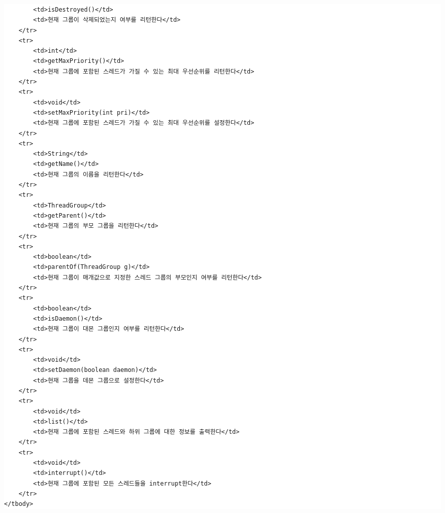             <td>isDestroyed()</td>
            <td>현재 그룹이 삭제되었는지 여부를 리턴한다</td>
        </tr>
        <tr>
            <td>int</td>
            <td>getMaxPriority()</td>
            <td>현재 그룹에 포함된 스레드가 가질 수 있는 최대 우선순위를 리턴한다</td>
        </tr>
        <tr>
            <td>void</td>
            <td>setMaxPriority(int pri)</td>
            <td>현재 그룹에 포함된 스레드가 가질 수 있는 최대 우선순위를 설정한다</td>
        </tr>
        <tr>
            <td>String</td>
            <td>getName()</td>
            <td>현재 그룹의 이름을 리턴한다</td>
        </tr>
        <tr>
            <td>ThreadGroup</td>
            <td>getParent()</td>
            <td>현재 그룹의 부모 그룹을 리턴한다</td>
        </tr>
        <tr>
            <td>boolean</td>
            <td>parentOf(ThreadGroup g)</td>
            <td>현재 그룹이 매개값으로 지정한 스레드 그룹의 부모인지 여부를 리턴한다</td>
        </tr>
        <tr>
            <td>boolean</td>
            <td>isDaemon()</td>
            <td>현재 그룹이 대몬 그룹인지 여부를 리턴한다</td>
        </tr>
        <tr>
            <td>void</td>
            <td>setDaemon(boolean daemon)</td>
            <td>현재 그룹을 데몬 그룹으로 설정한다</td>
        </tr>
        <tr>
            <td>void</td>
            <td>list()</td>
            <td>현재 그룹에 포함된 스레드와 하위 그룹에 대한 정보를 출력한다</td>
        </tr>
        <tr>
            <td>void</td>
            <td>interrupt()</td>
            <td>현재 그룹에 포함된 모든 스레드들을 interrupt한다</td>
        </tr>
    </tbody>
</table>
